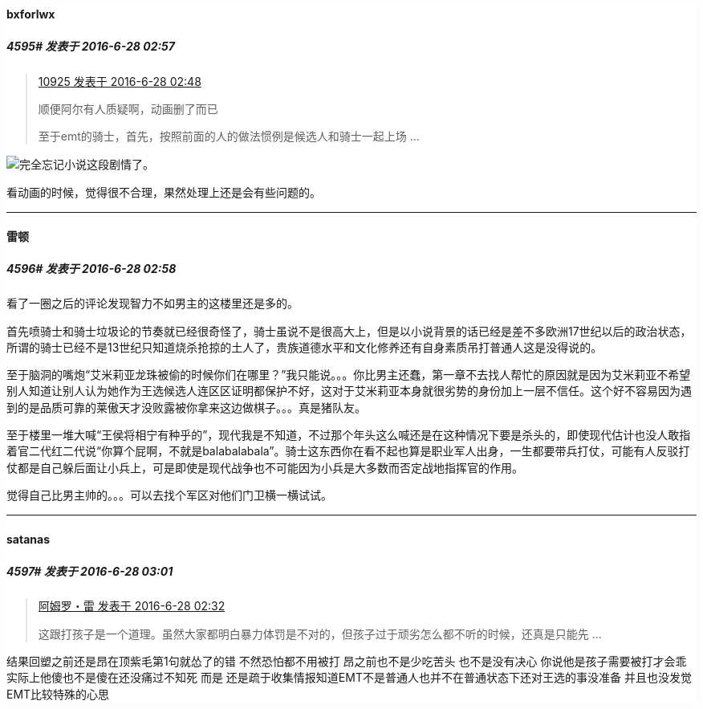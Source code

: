 ####  bxforlwx  
##### 4595#       发表于 2016-6-28 02:57



<blockquote><a href="httphttps://bbs.saraba1st.com/2b/forum.php?mod=redirect&amp;goto=findpost&amp;pid=32786933&amp;ptid=1136113" target="_blank">10925 发表于 2016-6-28 02:48</a>

顺便阿尔有人质疑啊，动画删了而已


至于emt的骑士，首先，按照前面的人的做法惯例是候选人和骑士一起上场 ...</blockquote>
<img src="https://static.saraba1st.com/image/smiley/face/04.gif" referrerpolicy="no-referrer">完全忘记小说这段剧情了。


看动画的时候，觉得很不合理，果然处理上还是会有些问题的。







-----

####  雷顿  
##### 4596#       发表于 2016-6-28 02:58




看了一圈之后的评论发现智力不如男主的这楼里还是多的。

首先喷骑士和骑士垃圾论的节奏就已经很奇怪了，骑士虽说不是很高大上，但是以小说背景的话已经是差不多欧洲17世纪以后的政治状态，所谓的骑士已经不是13世纪只知道烧杀抢掠的土人了，贵族道德水平和文化修养还有自身素质吊打普通人这是没得说的。

至于脑洞的嘴炮“艾米莉亚龙珠被偷的时候你们在哪里？”我只能说。。。你比男主还蠢，第一章不去找人帮忙的原因就是因为艾米莉亚不希望别人知道让别人认为她作为王选候选人连区区证明都保护不好，这对于艾米莉亚本身就很劣势的身份加上一层不信任。这个好不容易因为遇到的是品质可靠的莱傲天才没败露被你拿来这边做棋子。。。真是猪队友。

至于楼里一堆大喊“王侯将相宁有种乎的”，现代我是不知道，不过那个年头这么喊还是在这种情况下要是杀头的，即使现代估计也没人敢指着官二代红二代说“你算个屁啊，不就是balabalabala”。骑士这东西你在看不起也算是职业军人出身，一生都要带兵打仗，可能有人反驳打仗都是自己躲后面让小兵上，可是即使是现代战争也不可能因为小兵是大多数而否定战地指挥官的作用。

觉得自己比男主帅的。。。可以去找个军区对他们门卫横一横试试。







-----

####  satanas  
##### 4597#       发表于 2016-6-28 03:01



<blockquote><a href="httphttps://bbs.saraba1st.com/2b/forum.php?mod=redirect&amp;goto=findpost&amp;pid=32786890&amp;ptid=1136113" target="_blank">阿姆罗・雷 发表于 2016-6-28 02:32</a>

这跟打孩子是一个道理。虽然大家都明白暴力体罚是不对的，但孩子过于顽劣怎么都不听的时候，还真是只能先 ...</blockquote>
结果回塑之前还是昂在顶紫毛第1句就怂了的错 不然恐怕都不用被打 昂之前也不是少吃苦头 也不是没有决心 你说他是孩子需要被打才会乖 实际上他傻也不是傻在还没痛过不知死 而是 还是疏于收集情报知道EMT不是普通人也并不在普通状态下还对王选的事没准备 并且也没发觉EMT比较特殊的心思

